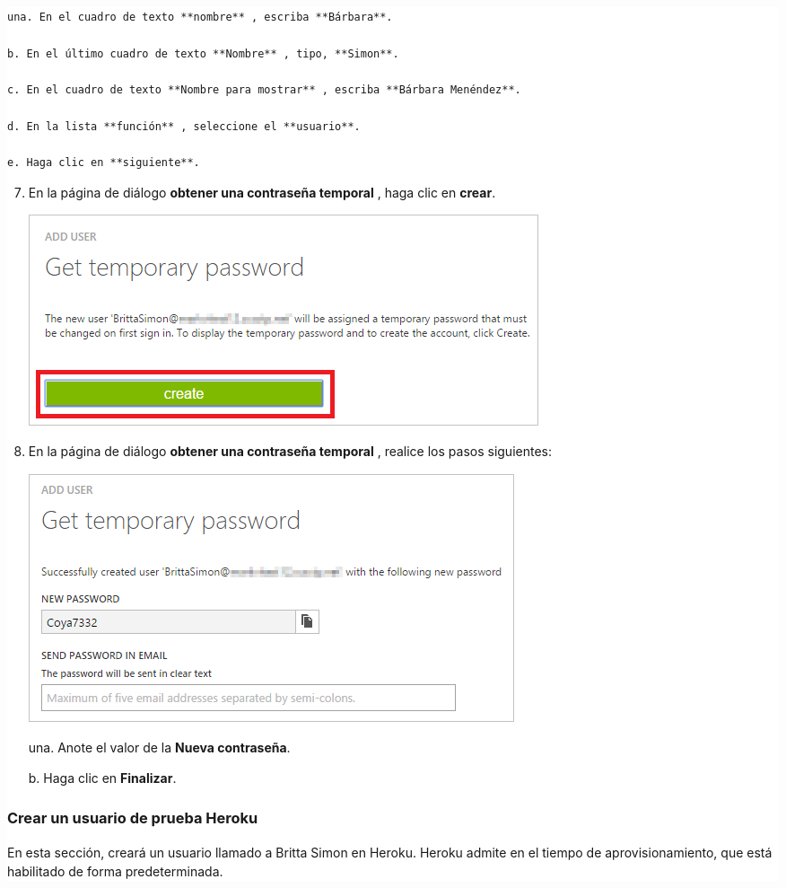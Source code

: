     una. En el cuadro de texto **nombre** , escriba **Bárbara**.  

    b. En el último cuadro de texto **Nombre** , tipo, **Simon**.

    c. En el cuadro de texto **Nombre para mostrar** , escriba **Bárbara Menéndez**.

    d. En la lista **función** , seleccione el **usuario**.

    e. Haga clic en **siguiente**.

7. En la página de diálogo **obtener una contraseña temporal** , haga clic en **crear**.

    ![Crear un usuario de prueba de Azure AD](./media/active-directory-saas-heroku-tutorial/create_aaduser_07.png) 

8. En la página de diálogo **obtener una contraseña temporal** , realice los pasos siguientes:

    ![Crear un usuario de prueba de Azure AD](./media/active-directory-saas-heroku-tutorial/create_aaduser_08.png) 

    una. Anote el valor de la **Nueva contraseña**.

    b. Haga clic en **Finalizar**.   



### <a name="creating-an-heroku-test-user"></a>Crear un usuario de prueba Heroku

En esta sección, creará un usuario llamado a Britta Simon en Heroku. Heroku admite en el tiempo de aprovisionamiento, que está habilitado de forma predeterminada.
